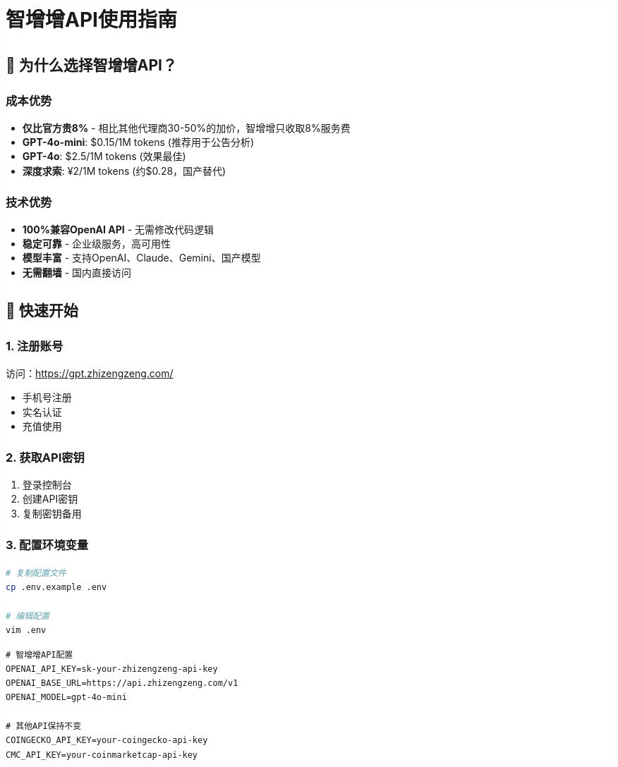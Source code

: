 # 智增增API使用指南

## 🎯 为什么选择智增增API？

### 成本优势
- **仅比官方贵8%** - 相比其他代理商30-50%的加价，智增增只收取8%服务费
- **GPT-4o-mini**: $0.15/1M tokens (推荐用于公告分析)
- **GPT-4o**: $2.5/1M tokens (效果最佳)
- **深度求索**: ¥2/1M tokens (约$0.28，国产替代)

### 技术优势
- **100%兼容OpenAI API** - 无需修改代码逻辑
- **稳定可靠** - 企业级服务，高可用性
- **模型丰富** - 支持OpenAI、Claude、Gemini、国产模型
- **无需翻墙** - 国内直接访问

## 🚀 快速开始

### 1. 注册账号
访问：https://gpt.zhizengzeng.com/
- 手机号注册
- 实名认证
- 充值使用

### 2. 获取API密钥
1. 登录控制台
2. 创建API密钥
3. 复制密钥备用

### 3. 配置环境变量
```bash
# 复制配置文件
cp .env.example .env

# 编辑配置
vim .env
```

```env
# 智增增API配置
OPENAI_API_KEY=sk-your-zhizengzeng-api-key
OPENAI_BASE_URL=https://api.zhizengzeng.com/v1
OPENAI_MODEL=gpt-4o-mini

# 其他API保持不变
COINGECKO_API_KEY=your-coingecko-api-key
CMC_API_KEY=your-coinmarketcap-api-key
```
